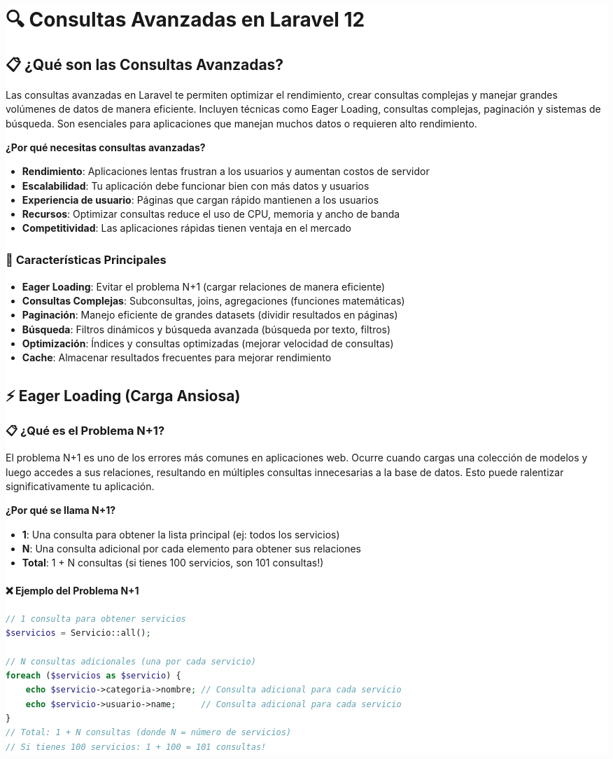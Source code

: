 # 🔍 Consultas Avanzadas en Laravel 12

## 📋 **¿Qué son las Consultas Avanzadas?**

Las consultas avanzadas en Laravel te permiten optimizar el rendimiento, crear consultas complejas y manejar grandes volúmenes de datos de manera eficiente. Incluyen técnicas como Eager Loading, consultas complejas, paginación y sistemas de búsqueda. Son esenciales para aplicaciones que manejan muchos datos o requieren alto rendimiento.

**¿Por qué necesitas consultas avanzadas?**
- **Rendimiento**: Aplicaciones lentas frustran a los usuarios y aumentan costos de servidor
- **Escalabilidad**: Tu aplicación debe funcionar bien con más datos y usuarios
- **Experiencia de usuario**: Páginas que cargan rápido mantienen a los usuarios
- **Recursos**: Optimizar consultas reduce el uso de CPU, memoria y ancho de banda
- **Competitividad**: Las aplicaciones rápidas tienen ventaja en el mercado

### 🎯 **Características Principales**
- **Eager Loading**: Evitar el problema N+1 (cargar relaciones de manera eficiente)
- **Consultas Complejas**: Subconsultas, joins, agregaciones (funciones matemáticas)
- **Paginación**: Manejo eficiente de grandes datasets (dividir resultados en páginas)
- **Búsqueda**: Filtros dinámicos y búsqueda avanzada (búsqueda por texto, filtros)
- **Optimización**: Índices y consultas optimizadas (mejorar velocidad de consultas)
- **Cache**: Almacenar resultados frecuentes para mejorar rendimiento

## ⚡ **Eager Loading (Carga Ansiosa)**

### 📋 **¿Qué es el Problema N+1?**

El problema N+1 es uno de los errores más comunes en aplicaciones web. Ocurre cuando cargas una colección de modelos y luego accedes a sus relaciones, resultando en múltiples consultas innecesarias a la base de datos. Esto puede ralentizar significativamente tu aplicación.

**¿Por qué se llama N+1?**
- **1**: Una consulta para obtener la lista principal (ej: todos los servicios)
- **N**: Una consulta adicional por cada elemento para obtener sus relaciones
- **Total**: 1 + N consultas (si tienes 100 servicios, son 101 consultas!)

#### ❌ **Ejemplo del Problema N+1**

```php
// 1 consulta para obtener servicios
$servicios = Servicio::all();

// N consultas adicionales (una por cada servicio)
foreach ($servicios as $servicio) {
    echo $servicio->categoria->nombre; // Consulta adicional para cada servicio
    echo $servicio->usuario->name;     // Consulta adicional para cada servicio
}
// Total: 1 + N consultas (donde N = número de servicios)
// Si tienes 100 servicios: 1 + 100 = 101 consultas!
```
